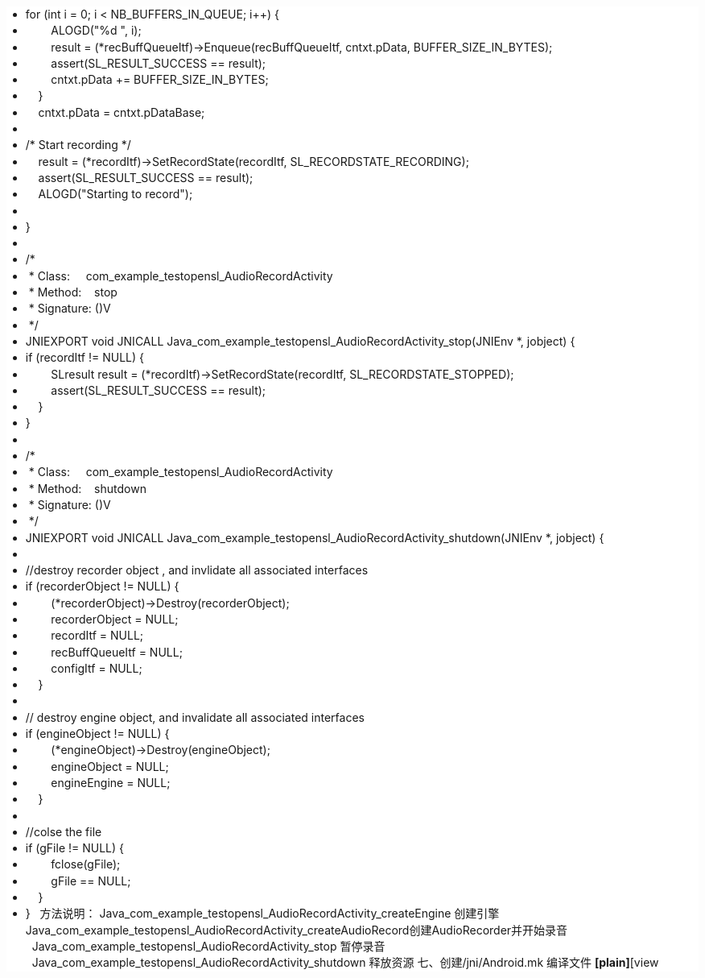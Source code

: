 - for (int i = 0; i < NB_BUFFERS_IN_QUEUE; i++) {  
-         ALOGD("%d ", i);  
-         result = (*recBuffQueueItf)->Enqueue(recBuffQueueItf, cntxt.pData, BUFFER_SIZE_IN_BYTES);  
-         assert(SL_RESULT_SUCCESS == result);  
-         cntxt.pData += BUFFER_SIZE_IN_BYTES;  
-     }  
-     cntxt.pData = cntxt.pDataBase;  
- 
- /* Start recording */
-     result = (*recordItf)->SetRecordState(recordItf, SL_RECORDSTATE_RECORDING);  
-     assert(SL_RESULT_SUCCESS == result);  
-     ALOGD("Starting to record");  
- 
- }  
- 
- /*
-  * Class:     com_example_testopensl_AudioRecordActivity
-  * Method:    stop
-  * Signature: ()V
-  */
- JNIEXPORT void JNICALL Java_com_example_testopensl_AudioRecordActivity_stop(JNIEnv *, jobject) {  
- if (recordItf != NULL) {  
-         SLresult result = (*recordItf)->SetRecordState(recordItf, SL_RECORDSTATE_STOPPED);  
-         assert(SL_RESULT_SUCCESS == result);  
-     }  
- }  
- 
- /*
-  * Class:     com_example_testopensl_AudioRecordActivity
-  * Method:    shutdown
-  * Signature: ()V
-  */
- JNIEXPORT void JNICALL Java_com_example_testopensl_AudioRecordActivity_shutdown(JNIEnv *, jobject) {  
- 
- //destroy recorder object , and invlidate all associated interfaces
- if (recorderObject != NULL) {  
-         (*recorderObject)->Destroy(recorderObject);  
-         recorderObject = NULL;  
-         recordItf = NULL;  
-         recBuffQueueItf = NULL;  
-         configItf = NULL;  
-     }  
- 
- // destroy engine object, and invalidate all associated interfaces
- if (engineObject != NULL) {  
-         (*engineObject)->Destroy(engineObject);  
-         engineObject = NULL;  
-         engineEngine = NULL;  
-     }  
- 
- //colse the file
- if (gFile != NULL) {  
-         fclose(gFile);  
-         gFile == NULL;  
-     }  
- }  
方法说明：
Java_com_example_testopensl_AudioRecordActivity_createEngine 创建引擎
        Java_com_example_testopensl_AudioRecordActivity_createAudioRecord创建AudioRecorder并开始录音
        Java_com_example_testopensl_AudioRecordActivity_stop 暂停录音
        Java_com_example_testopensl_AudioRecordActivity_shutdown 释放资源
七、创建/jni/Android.mk 编译文件
**[plain]**[view